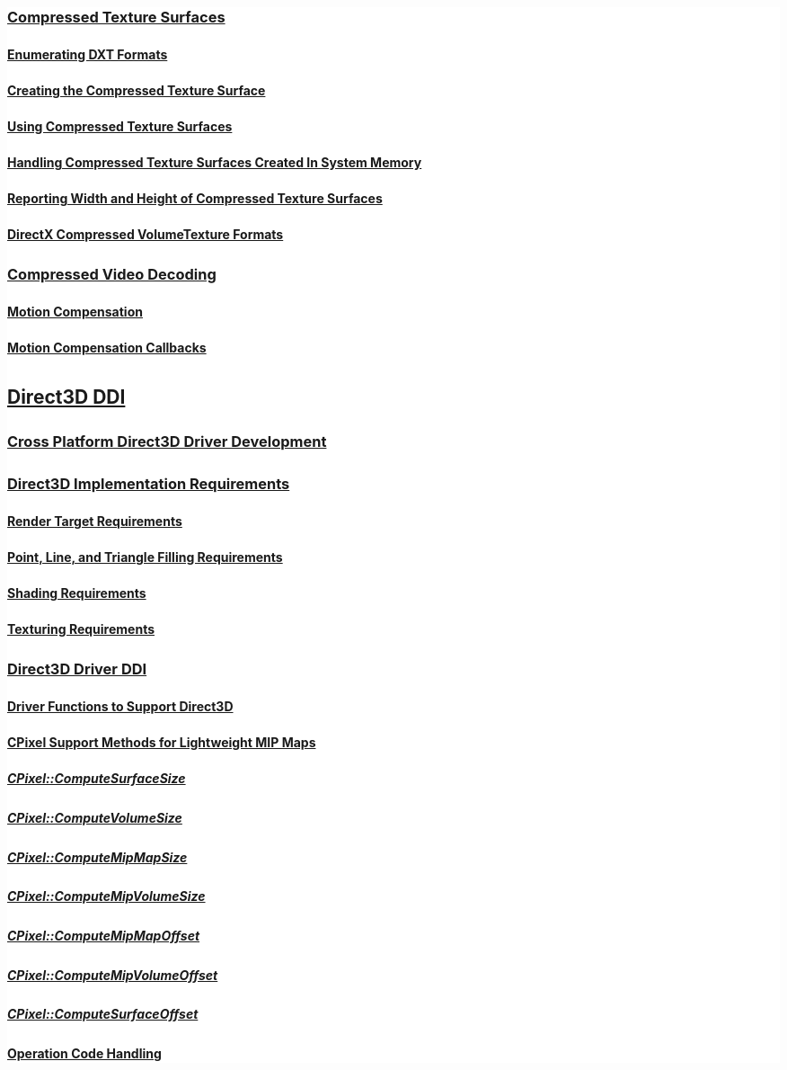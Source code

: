 ### [Compressed Texture Surfaces](compressed-texture-surfaces.md)
#### [Enumerating DXT Formats](enumerating-dxt-formats.md)
#### [Creating the Compressed Texture Surface](creating-the-compressed-texture-surface.md)
#### [Using Compressed Texture Surfaces](using-compressed-texture-surfaces.md)
#### [Handling Compressed Texture Surfaces Created In System Memory](handling-compressed-texture-surfaces-created-in-system-memory.md)
#### [Reporting Width and Height of Compressed Texture Surfaces](reporting-width-and-height-of-compressed-texture-surfaces.md)
#### [DirectX Compressed VolumeTexture Formats](directx-compressed-volumetexture-formats.md)
### [Compressed Video Decoding](compressed-video-decoding.md)
#### [Motion Compensation](motion-compensation.md)
#### [Motion Compensation Callbacks](motion-compensation-callbacks.md)
## [Direct3D DDI](direct3d.md)
### [Cross Platform Direct3D Driver Development](cross-platform-direct3d-driver-development.md)
### [Direct3D Implementation Requirements](direct3d-implementation-requirements.md)
#### [Render Target Requirements](render-target-requirements.md)
#### [Point, Line, and Triangle Filling Requirements](point--line--and-triangle-filling-requirements.md)
#### [Shading Requirements](shading-requirements.md)
#### [Texturing Requirements](texturing-requirements.md)
### [Direct3D Driver DDI](direct3d-driver-ddi.md)
#### [Driver Functions to Support Direct3D](driver-functions-to-support-direct3d.md)
#### [CPixel Support Methods for Lightweight MIP Maps](cpixel-support-methods-for-lightweight-mip-maps.md)
##### [CPixel::ComputeSurfaceSize](cpixel-computesurfacesize.md)
##### [CPixel::ComputeVolumeSize](cpixel-computevolumesize.md)
##### [CPixel::ComputeMipMapSize](cpixel-computemipmapsize.md)
##### [CPixel::ComputeMipVolumeSize](cpixel-computemipvolumesize.md)
##### [CPixel::ComputeMipMapOffset](cpixel-computemipmapoffset.md)
##### [CPixel::ComputeMipVolumeOffset](cpixel-computemipvolumeoffset.md)
##### [CPixel::ComputeSurfaceOffset](cpixel-computesurfaceoffset.md)
#### [Operation Code Handling](operation-code-handling.md)